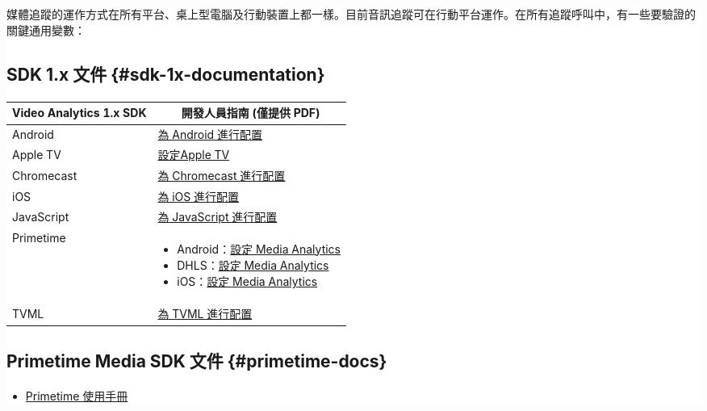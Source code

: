 媒體追蹤的運作方式在所有平台、桌上型電腦及行動裝置上都一樣。目前音訊追蹤可在行動平台運作。在所有追蹤呼叫中，有一些要驗證的關鍵通用變數：

## SDK 1.x 文件 {#sdk-1x-documentation}

| Video Analytics 1.x SDK |  開發人員指南 (僅提供 PDF) |
| --- | --- |
| Android | [為 Android 進行配置](vhl-dev-guide-v15_android.pdf) |
| Apple TV | [設定Apple TV](vhl-dev-guide-v1x_appletv.pdf) |
| Chromecast | [為 Chromecast 進行配置](chromecast_1.x_sdk.pdf) |
| iOS | [為 iOS 進行配置](vhl-dev-guide-v15_ios.pdf) |
| JavaScript | [為 JavaScript 進行配置](vhl-dev-guide-v15_js.pdf) |
| Primetime | <ul> <li> Android：[設定 Media Analytics](https://help.adobe.com/zh_TW/primetime/psdk/android/1.4/index.html) </li> <li> DHLS：[設定 Media Analytics](https://help.adobe.com/zh_TW/primetime/psdk/dhls/index.html#PSDKs-task-Initialize_and_configure_video_analytics_) </li> <li> iOS：[設定 Media Analytics](https://help.adobe.com/zh_TW/primetime/psdk/ios/1.4/index.html#PSDKs-task-Initialize_and_configure_video_analytics_) </li> </ul> |
| TVML | [為 TVML 進行配置](vhl_tvml.pdf) |

## Primetime Media SDK 文件 {#primetime-docs}

* [Primetime 使用手冊](https://helpx.adobe.com/tw/primetime/user-guide.html)
